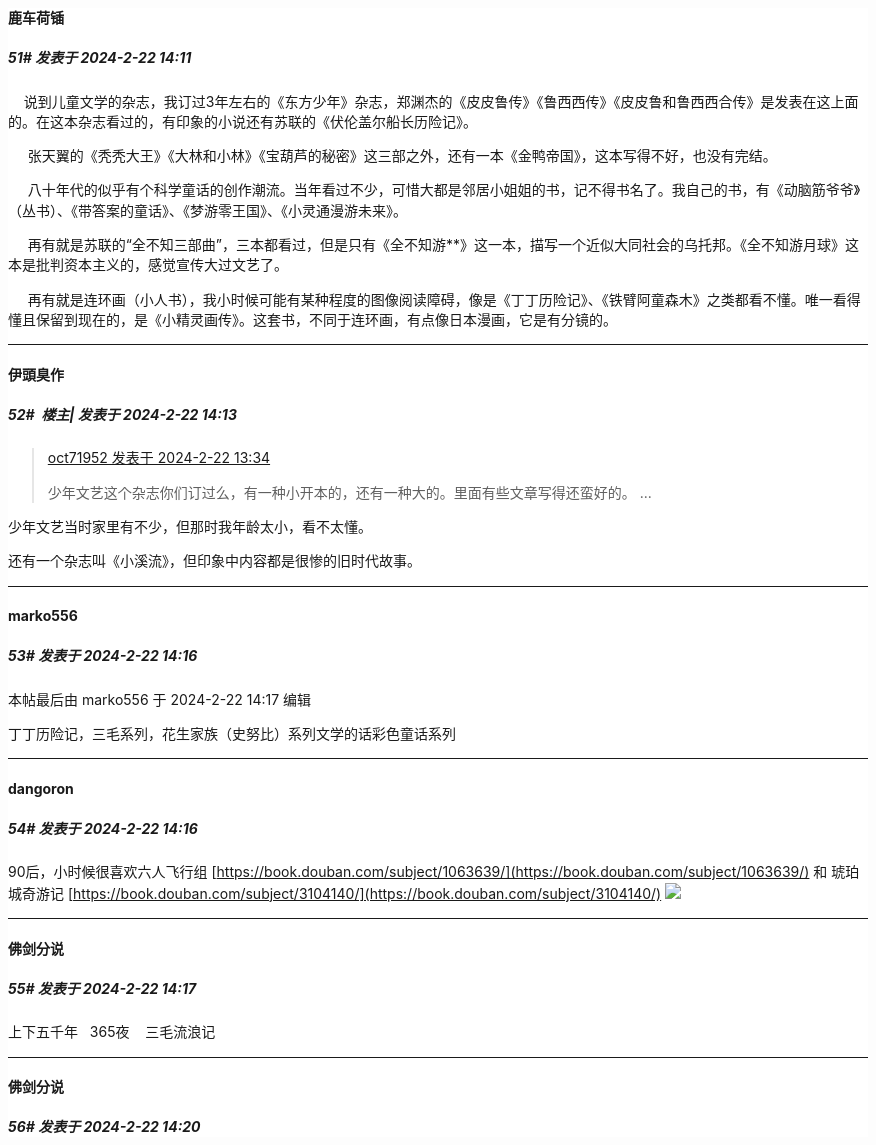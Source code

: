 ####  鹿车荷锸  
##### 51#       发表于 2024-2-22 14:11

    说到儿童文学的杂志，我订过3年左右的《东方少年》杂志，郑渊杰的《皮皮鲁传》《鲁西西传》《皮皮鲁和鲁西西合传》是发表在这上面的。在这本杂志看过的，有印象的小说还有苏联的《伏伦盖尔船长历险记》。

     张天翼的《秃秃大王》《大林和小林》《宝葫芦的秘密》这三部之外，还有一本《金鸭帝国》，这本写得不好，也没有完结。

     八十年代的似乎有个科学童话的创作潮流。当年看过不少，可惜大都是邻居小姐姐的书，记不得书名了。我自己的书，有《动脑筋爷爷》（丛书）、《带答案的童话》、《梦游零王国》、《小灵通漫游未来》。

     再有就是苏联的“全不知三部曲”，三本都看过，但是只有《全不知游**》这一本，描写一个近似大同社会的乌托邦。《全不知游月球》这本是批判资本主义的，感觉宣传大过文艺了。

     再有就是连环画（小人书），我小时候可能有某种程度的图像阅读障碍，像是《丁丁历险记》、《铁臂阿童森木》之类都看不懂。唯一看得懂且保留到现在的，是《小精灵画传》。这套书，不同于连环画，有点像日本漫画，它是有分镜的。


*****

####  伊頭臭作  
##### 52#         楼主| 发表于 2024-2-22 14:13

<blockquote><a href="httphttps://bbs.saraba1st.com/2b/forum.php?mod=redirect&amp;goto=findpost&amp;pid=64031024&amp;ptid=2172715" target="_blank">oct71952 发表于 2024-2-22 13:34</a>

少年文艺这个杂志你们订过么，有一种小开本的，还有一种大的。里面有些文章写得还蛮好的。 ...</blockquote>
少年文艺当时家里有不少，但那时我年龄太小，看不太懂。

还有一个杂志叫《小溪流》，但印象中内容都是很惨的旧时代故事。

*****

####  marko556  
##### 53#       发表于 2024-2-22 14:16

 本帖最后由 marko556 于 2024-2-22 14:17 编辑 

丁丁历险记，三毛系列，花生家族（史努比）系列文学的话彩色童话系列

*****

####  dangoron  
##### 54#       发表于 2024-2-22 14:16

90后，小时候很喜欢六人飞行组 [https://book.douban.com/subject/1063639/](https://book.douban.com/subject/1063639/) 和 琥珀城奇游记 [https://book.douban.com/subject/3104140/](https://book.douban.com/subject/3104140/) <img src="https://static.saraba1st.com/image/smiley/animal2017/008.png" referrerpolicy="no-referrer">

*****

####  佛剑分说  
##### 55#       发表于 2024-2-22 14:17

上下五千年   365夜    三毛流浪记


*****

####  佛剑分说  
##### 56#       发表于 2024-2-22 14:20
